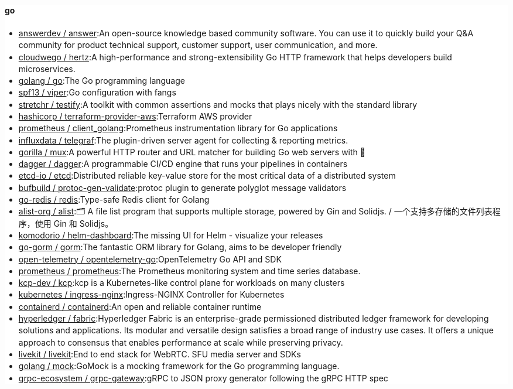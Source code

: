 #### go
* [answerdev / answer](https://github.com/answerdev/answer):An open-source knowledge based community software. You can use it to quickly build your Q&A community for product technical support, customer support, user communication, and more.
* [cloudwego / hertz](https://github.com/cloudwego/hertz):A high-performance and strong-extensibility Go HTTP framework that helps developers build microservices.
* [golang / go](https://github.com/golang/go):The Go programming language
* [spf13 / viper](https://github.com/spf13/viper):Go configuration with fangs
* [stretchr / testify](https://github.com/stretchr/testify):A toolkit with common assertions and mocks that plays nicely with the standard library
* [hashicorp / terraform-provider-aws](https://github.com/hashicorp/terraform-provider-aws):Terraform AWS provider
* [prometheus / client_golang](https://github.com/prometheus/client_golang):Prometheus instrumentation library for Go applications
* [influxdata / telegraf](https://github.com/influxdata/telegraf):The plugin-driven server agent for collecting & reporting metrics.
* [gorilla / mux](https://github.com/gorilla/mux):A powerful HTTP router and URL matcher for building Go web servers with
🦍
* [dagger / dagger](https://github.com/dagger/dagger):A programmable CI/CD engine that runs your pipelines in containers
* [etcd-io / etcd](https://github.com/etcd-io/etcd):Distributed reliable key-value store for the most critical data of a distributed system
* [bufbuild / protoc-gen-validate](https://github.com/bufbuild/protoc-gen-validate):protoc plugin to generate polyglot message validators
* [go-redis / redis](https://github.com/go-redis/redis):Type-safe Redis client for Golang
* [alist-org / alist](https://github.com/alist-org/alist):🗂️
A file list program that supports multiple storage, powered by Gin and Solidjs. / 一个支持多存储的文件列表程序，使用 Gin 和 Solidjs。
* [komodorio / helm-dashboard](https://github.com/komodorio/helm-dashboard):The missing UI for Helm - visualize your releases
* [go-gorm / gorm](https://github.com/go-gorm/gorm):The fantastic ORM library for Golang, aims to be developer friendly
* [open-telemetry / opentelemetry-go](https://github.com/open-telemetry/opentelemetry-go):OpenTelemetry Go API and SDK
* [prometheus / prometheus](https://github.com/prometheus/prometheus):The Prometheus monitoring system and time series database.
* [kcp-dev / kcp](https://github.com/kcp-dev/kcp):kcp is a Kubernetes-like control plane for workloads on many clusters
* [kubernetes / ingress-nginx](https://github.com/kubernetes/ingress-nginx):Ingress-NGINX Controller for Kubernetes
* [containerd / containerd](https://github.com/containerd/containerd):An open and reliable container runtime
* [hyperledger / fabric](https://github.com/hyperledger/fabric):Hyperledger Fabric is an enterprise-grade permissioned distributed ledger framework for developing solutions and applications. Its modular and versatile design satisfies a broad range of industry use cases. It offers a unique approach to consensus that enables performance at scale while preserving privacy.
* [livekit / livekit](https://github.com/livekit/livekit):End to end stack for WebRTC. SFU media server and SDKs
* [golang / mock](https://github.com/golang/mock):GoMock is a mocking framework for the Go programming language.
* [grpc-ecosystem / grpc-gateway](https://github.com/grpc-ecosystem/grpc-gateway):gRPC to JSON proxy generator following the gRPC HTTP spec
